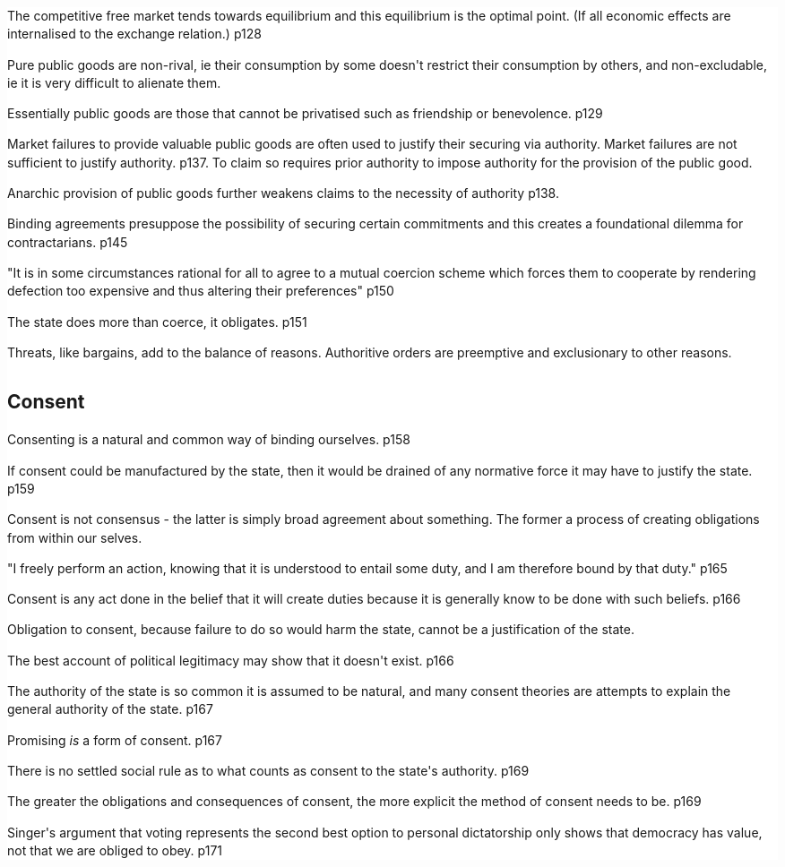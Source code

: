 The competitive free market tends towards equilibrium and this equilibrium is the optimal point. (If all economic effects are internalised to the exchange relation.) p128

Pure public goods are non-rival, ie their consumption by some doesn't restrict their consumption by others, and non-excludable, ie it is very difficult to alienate them.

Essentially public goods are those that cannot be privatised such as friendship or benevolence. p129

Market failures to provide valuable public goods are often used to justify their securing via authority. Market failures are not sufficient to justify authority. p137.  To claim so requires prior authority to impose authority for the provision of the public good.

Anarchic provision of public goods further weakens claims to the necessity of authority p138.

Binding agreements presuppose the possibility of securing certain commitments and this creates a foundational dilemma for contractarians. p145 

"It is in some circumstances rational for all to agree to a mutual coercion scheme which forces them to cooperate by rendering defection too expensive and thus altering their preferences" p150

The state does more than coerce, it obligates. p151

Threats, like bargains, add to the balance of reasons. Authoritive orders are preemptive and exclusionary to other reasons.

## Consent

Consenting is a natural and common way of binding ourselves. p158

If consent could be manufactured by the state, then it would be drained of any normative force it may have to justify the state. p159

Consent is not consensus - the latter is simply broad agreement about something. The former a process of creating obligations from within our selves.

"I freely perform an action, knowing that it is understood to entail some duty, and I am therefore bound by that duty."  p165

Consent is any act done in the belief that it will create duties because it is generally know to be done with such beliefs. p166

Obligation to consent, because failure to do so would harm the state, cannot be a justification of the state.

The best account of political legitimacy may show that it doesn't exist. p166

The authority of the state is so common it is assumed to be natural, and many consent theories are attempts to explain the general authority of the state. p167

Promising _is_ a form of consent. p167

There is no settled social rule as to what counts as consent to the state's authority. p169

The greater the obligations and consequences of consent, the more explicit the method of consent needs to be. p169

Singer's argument that voting represents the second best option to personal dictatorship only shows that democracy has value, not that we are obliged to obey. p171
